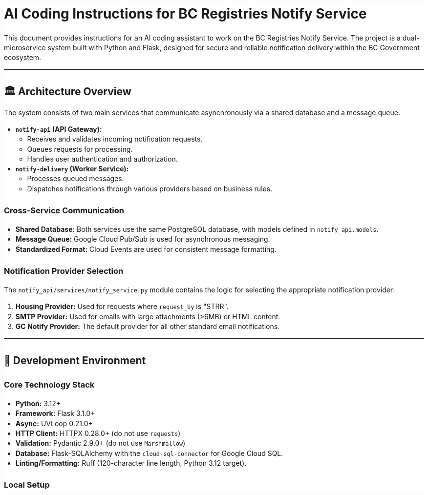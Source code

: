 # AI Coding Instructions for BC Registries Notify Service

This document provides instructions for an AI coding assistant to work on the BC Registries Notify Service. The project is a dual-microservice system built with Python and Flask, designed for secure and reliable notification delivery within the BC Government ecosystem.

---

## 🏛️ Architecture Overview

The system consists of two main services that communicate asynchronously via a shared database and a message queue.

-   **`notify-api` (API Gateway):**
    -   Receives and validates incoming notification requests.
    -   Queues requests for processing.
    -   Handles user authentication and authorization.
-   **`notify-delivery` (Worker Service):**
    -   Processes queued messages.
    -   Dispatches notifications through various providers based on business rules.

### Cross-Service Communication

-   **Shared Database:** Both services use the same PostgreSQL database, with models defined in `notify_api.models`.
-   **Message Queue:** Google Cloud Pub/Sub is used for asynchronous messaging.
-   **Standardized Format:** Cloud Events are used for consistent message formatting.

### Notification Provider Selection

The `notify_api/services/notify_service.py` module contains the logic for selecting the appropriate notification provider:

1.  **Housing Provider:** Used for requests where `request_by` is "STRR".
2.  **SMTP Provider:** Used for emails with large attachments (>6MB) or HTML content.
3.  **GC Notify Provider:** The default provider for all other standard email notifications.

---

## 🔧 Development Environment

### Core Technology Stack

-   **Python:** 3.12+
-   **Framework:** Flask 3.1.0+
-   **Async:** UVLoop 0.21.0+
-   **HTTP Client:** HTTPX 0.28.0+ (do not use `requests`)
-   **Validation:** Pydantic 2.9.0+ (do not use `Marshmallow`)
-   **Database:** Flask-SQLAlchemy with the `cloud-sql-connector` for Google Cloud SQL.
-   **Linting/Formatting:** Ruff (120-character line length, Python 3.12 target).

### Local Setup
